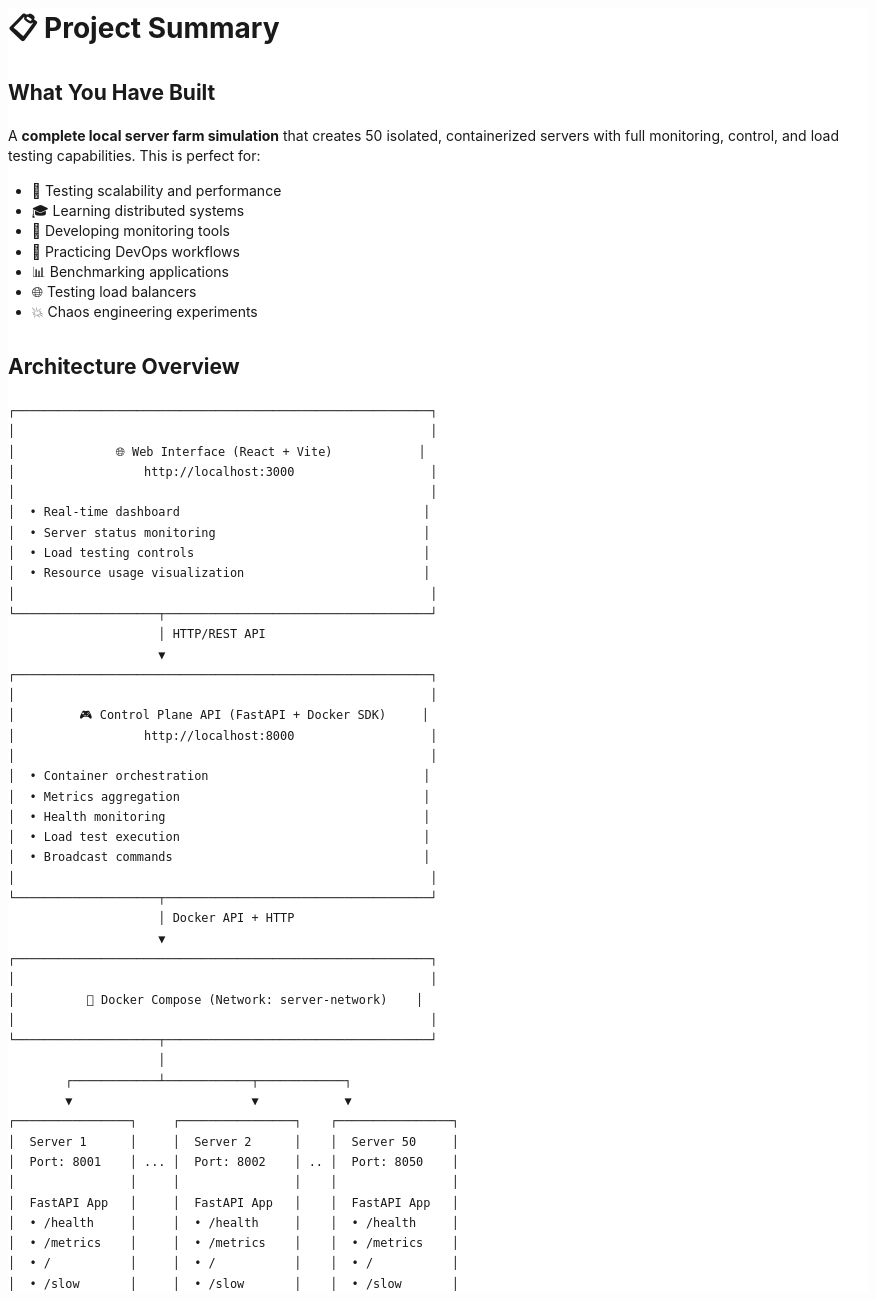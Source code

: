 # 📋 Project Summary

## What You Have Built

A **complete local server farm simulation** that creates 50 isolated, containerized servers with full monitoring, control, and load testing capabilities. This is perfect for:

- 🧪 Testing scalability and performance
- 🎓 Learning distributed systems
- 🔧 Developing monitoring tools
- 🎯 Practicing DevOps workflows
- 📊 Benchmarking applications
- 🌐 Testing load balancers
- 💥 Chaos engineering experiments

## Architecture Overview

```
┌──────────────────────────────────────────────────────────┐
│                                                          │
│              🌐 Web Interface (React + Vite)            │
│                  http://localhost:3000                   │
│                                                          │
│  • Real-time dashboard                                  │
│  • Server status monitoring                             │
│  • Load testing controls                                │
│  • Resource usage visualization                         │
│                                                          │
└────────────────────┬─────────────────────────────────────┘
                     │ HTTP/REST API
                     ▼
┌──────────────────────────────────────────────────────────┐
│                                                          │
│         🎮 Control Plane API (FastAPI + Docker SDK)     │
│                  http://localhost:8000                   │
│                                                          │
│  • Container orchestration                              │
│  • Metrics aggregation                                  │
│  • Health monitoring                                    │
│  • Load test execution                                  │
│  • Broadcast commands                                   │
│                                                          │
└────────────────────┬─────────────────────────────────────┘
                     │ Docker API + HTTP
                     ▼
┌──────────────────────────────────────────────────────────┐
│                                                          │
│          🐳 Docker Compose (Network: server-network)    │
│                                                          │
└────────────────────┬─────────────────────────────────────┘
                     │
        ┌────────────┴────────────┬────────────┐
        ▼                         ▼            ▼
┌────────────────┐     ┌────────────────┐    ┌────────────────┐
│  Server 1      │     │  Server 2      │    │  Server 50     │
│  Port: 8001    │ ... │  Port: 8002    │ .. │  Port: 8050    │
│                │     │                │    │                │
│  FastAPI App   │     │  FastAPI App   │    │  FastAPI App   │
│  • /health     │     │  • /health     │    │  • /health     │
│  • /metrics    │     │  • /metrics    │    │  • /metrics    │
│  • /           │     │  • /           │    │  • /           │
│  • /slow       │     │  • /slow       │    │  • /slow       │
```